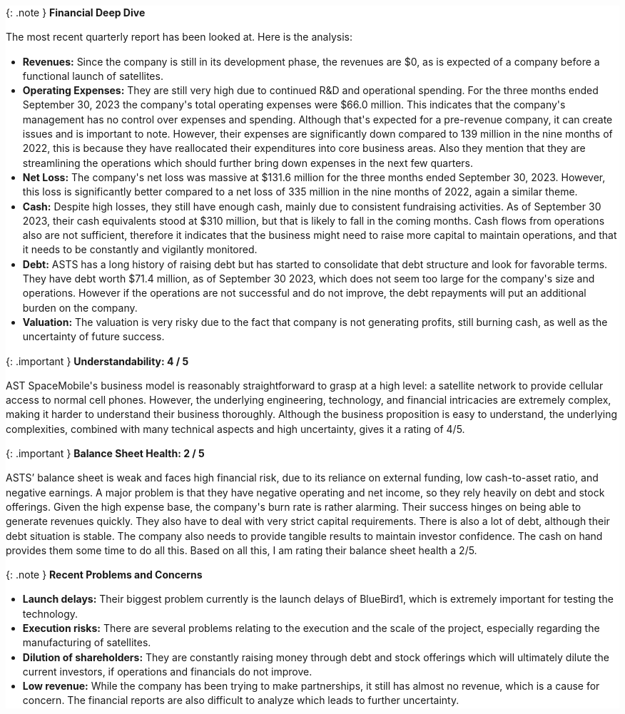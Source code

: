 {: .note }
**Financial Deep Dive**

The most recent quarterly report has been looked at. Here is the analysis:
*   **Revenues:** Since the company is still in its development phase, the revenues are $0, as is expected of a company before a functional launch of satellites.
*   **Operating Expenses:** They are still very high due to continued R&D and operational spending. For the three months ended September 30, 2023 the company's total operating expenses were $66.0 million. This indicates that the company's management has no control over expenses and spending. Although that's expected for a pre-revenue company, it can create issues and is important to note. However, their expenses are significantly down compared to 139 million in the nine months of 2022, this is because they have reallocated their expenditures into core business areas. Also they mention that they are streamlining the operations which should further bring down expenses in the next few quarters.
*   **Net Loss:** The company's net loss was massive at $131.6 million for the three months ended September 30, 2023. However, this loss is significantly better compared to a net loss of 335 million in the nine months of 2022, again a similar theme.
*   **Cash:** Despite high losses, they still have enough cash, mainly due to consistent fundraising activities. As of September 30 2023, their cash equivalents stood at $310 million, but that is likely to fall in the coming months. Cash flows from operations also are not sufficient, therefore it indicates that the business might need to raise more capital to maintain operations, and that it needs to be constantly and vigilantly monitored.
*   **Debt:** ASTS has a long history of raising debt but has started to consolidate that debt structure and look for favorable terms. They have debt worth $71.4 million, as of September 30 2023, which does not seem too large for the company's size and operations. However if the operations are not successful and do not improve, the debt repayments will put an additional burden on the company.
*   **Valuation:** The valuation is very risky due to the fact that company is not generating profits, still burning cash, as well as the uncertainty of future success.

{: .important }
**Understandability: 4 / 5**

AST SpaceMobile's business model is reasonably straightforward to grasp at a high level: a satellite network to provide cellular access to normal cell phones. However, the underlying engineering, technology, and financial intricacies are extremely complex, making it harder to understand their business thoroughly. Although the business proposition is easy to understand, the underlying complexities, combined with many technical aspects and high uncertainty, gives it a rating of 4/5.

{: .important }
**Balance Sheet Health: 2 / 5**

ASTS’ balance sheet is weak and faces high financial risk, due to its reliance on external funding, low cash-to-asset ratio, and negative earnings.
A major problem is that they have negative operating and net income, so they rely heavily on debt and stock offerings. Given the high expense base, the company's burn rate is rather alarming. Their success hinges on being able to generate revenues quickly. They also have to deal with very strict capital requirements. There is also a lot of debt, although their debt situation is stable. The company also needs to provide tangible results to maintain investor confidence. The cash on hand provides them some time to do all this. Based on all this, I am rating their balance sheet health a 2/5.

{: .note }
**Recent Problems and Concerns**

* **Launch delays:** Their biggest problem currently is the launch delays of BlueBird1, which is extremely important for testing the technology.
*   **Execution risks:** There are several problems relating to the execution and the scale of the project, especially regarding the manufacturing of satellites.
*  **Dilution of shareholders:** They are constantly raising money through debt and stock offerings which will ultimately dilute the current investors, if operations and financials do not improve.
*   **Low revenue:** While the company has been trying to make partnerships, it still has almost no revenue, which is a cause for concern. The financial reports are also difficult to analyze which leads to further uncertainty.
